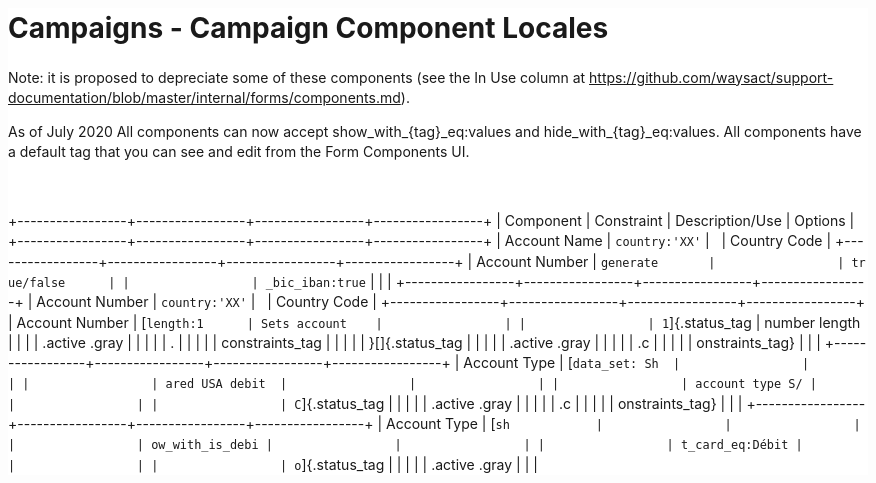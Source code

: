 # Campaigns - Campaign Component Locales

Note: it is proposed to depreciate some of these components (see the In
Use column at
https://github.com/waysact/support-documentation/blob/master/internal/forms/components.md).

As of July 2020 All components can now accept
show_with\_{tag}\_eq:values and hide_with\_{tag}\_eq:values. All
components have a default tag that you can see and edit from the Form
Components UI.

 

+-----------------+-----------------+-----------------+-----------------+
| Component       | Constraint      | Description/Use | Options         |
+-----------------+-----------------+-----------------+-----------------+
| Account Name    | `country:'XX'`  |                 | Country Code    |
+-----------------+-----------------+-----------------+-----------------+
| Account Number  | `generate       |                 | true/false      |
|                 | _bic_iban:true` |                 |                 |
+-----------------+-----------------+-----------------+-----------------+
| Account Number  | `country:'XX'`  |                 | Country Code    |
+-----------------+-----------------+-----------------+-----------------+
| Account Number  | [`length:1      | Sets account    |                 |
|                 | 1`]{.status_tag | number length   |                 |
|                 | .active .gray   |                 |                 |
|                 | .               |                 |                 |
|                 | constraints_tag |                 |                 |
|                 | }[]{.status_tag |                 |                 |
|                 | .active .gray   |                 |                 |
|                 | .c              |                 |                 |
|                 | onstraints_tag} |                 |                 |
+-----------------+-----------------+-----------------+-----------------+
| Account Type    | [`data_set: Sh  |                 |                 |
|                 | ared USA debit  |                 |                 |
|                 | account type S/ |                 |                 |
|                 | C`]{.status_tag |                 |                 |
|                 | .active .gray   |                 |                 |
|                 | .c              |                 |                 |
|                 | onstraints_tag} |                 |                 |
+-----------------+-----------------+-----------------+-----------------+
| Account Type    | [`sh            |                 |                 |
|                 | ow_with_is_debi |                 |                 |
|                 | t_card_eq:Débit |                 |                 |
|                 | o`]{.status_tag |                 |                 |
|                 | .active .gray   |                 |                 |